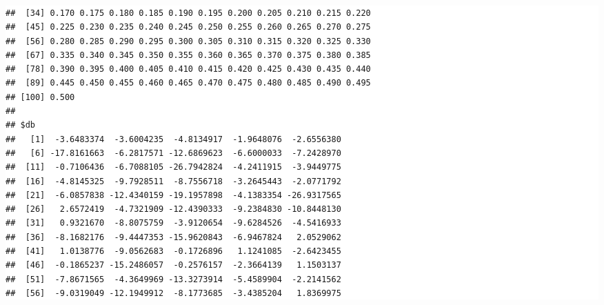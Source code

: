     ##  [34] 0.170 0.175 0.180 0.185 0.190 0.195 0.200 0.205 0.210 0.215 0.220
    ##  [45] 0.225 0.230 0.235 0.240 0.245 0.250 0.255 0.260 0.265 0.270 0.275
    ##  [56] 0.280 0.285 0.290 0.295 0.300 0.305 0.310 0.315 0.320 0.325 0.330
    ##  [67] 0.335 0.340 0.345 0.350 0.355 0.360 0.365 0.370 0.375 0.380 0.385
    ##  [78] 0.390 0.395 0.400 0.405 0.410 0.415 0.420 0.425 0.430 0.435 0.440
    ##  [89] 0.445 0.450 0.455 0.460 0.465 0.470 0.475 0.480 0.485 0.490 0.495
    ## [100] 0.500
    ## 
    ## $db
    ##   [1]  -3.6483374  -3.6004235  -4.8134917  -1.9648076  -2.6556380
    ##   [6] -17.8161663  -6.2817571 -12.6869623  -6.6000033  -7.2428970
    ##  [11]  -0.7106436  -6.7088105 -26.7942824  -4.2411915  -3.9449775
    ##  [16]  -4.8145325  -9.7928511  -8.7556718  -3.2645443  -2.0771792
    ##  [21]  -6.0857838 -12.4340159 -19.1957898  -4.1383354 -26.9317565
    ##  [26]   2.6572419  -4.7321909 -12.4390333  -9.2384830 -10.8448130
    ##  [31]   0.9321670  -8.8075759  -3.9120654  -9.6284526  -4.5416933
    ##  [36]  -8.1682176  -9.4447353 -15.9620843  -6.9467824   2.0529062
    ##  [41]   1.0138776  -9.0562683  -0.1726896   1.1241085  -2.6423455
    ##  [46]  -0.1865237 -15.2486057  -0.2576157  -2.3664139   1.1503137
    ##  [51]  -7.8671565  -4.3649969 -13.3273914  -5.4589904  -2.2141562
    ##  [56]  -9.0319049 -12.1949912  -8.1773685  -3.4385204   1.8369975